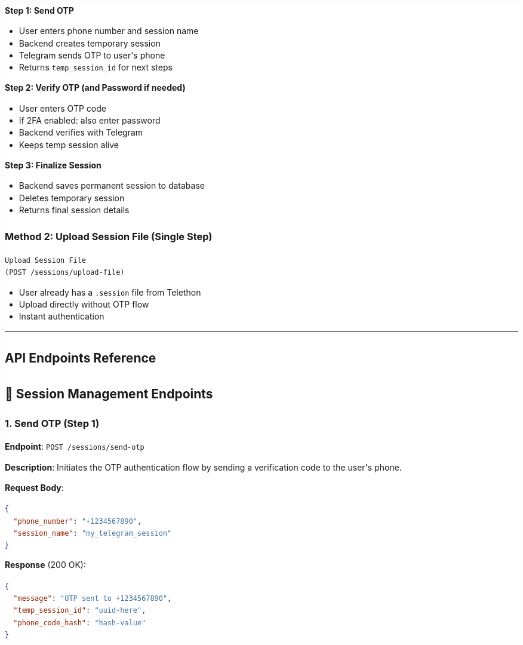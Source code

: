 **Step 1: Send OTP**
- User enters phone number and session name
- Backend creates temporary session
- Telegram sends OTP to user's phone
- Returns `temp_session_id` for next steps

**Step 2: Verify OTP (and Password if needed)**
- User enters OTP code
- If 2FA enabled: also enter password
- Backend verifies with Telegram
- Keeps temp session alive

**Step 3: Finalize Session**
- Backend saves permanent session to database
- Deletes temporary session
- Returns final session details

### Method 2: Upload Session File (Single Step)

```
Upload Session File
(POST /sessions/upload-file)
```

- User already has a `.session` file from Telethon
- Upload directly without OTP flow
- Instant authentication

---

## API Endpoints Reference

## 📱 Session Management Endpoints

### 1. Send OTP (Step 1)

**Endpoint**: `POST /sessions/send-otp`

**Description**: Initiates the OTP authentication flow by sending a verification code to the user's phone.

**Request Body**:
```json
{
  "phone_number": "+1234567890",
  "session_name": "my_telegram_session"
}
```

**Response** (200 OK):
```json
{
  "message": "OTP sent to +1234567890",
  "temp_session_id": "uuid-here",
  "phone_code_hash": "hash-value"
}
```

